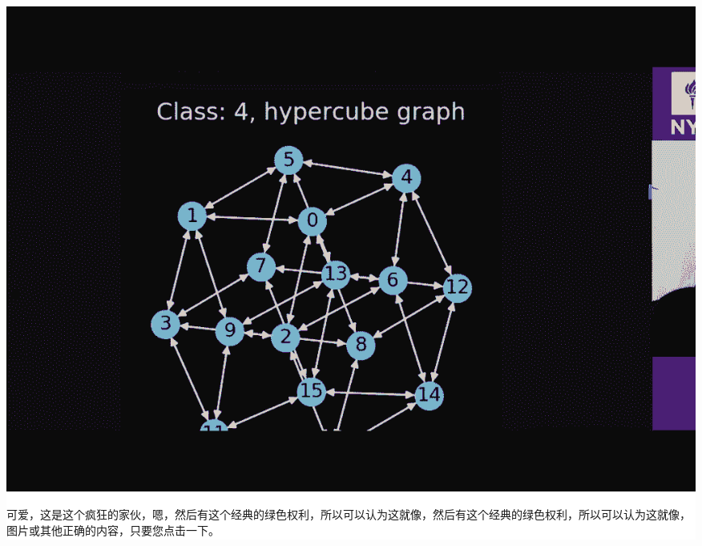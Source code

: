 ![](img/4e33b1d5559572f479b37419f9532505_19.png)

可爱，这是这个疯狂的家伙，嗯，然后有这个经典的绿色权利，所以可以认为这就像，然后有这个经典的绿色权利，所以可以认为这就像，图片或其他正确的内容，只要您点击一下。



